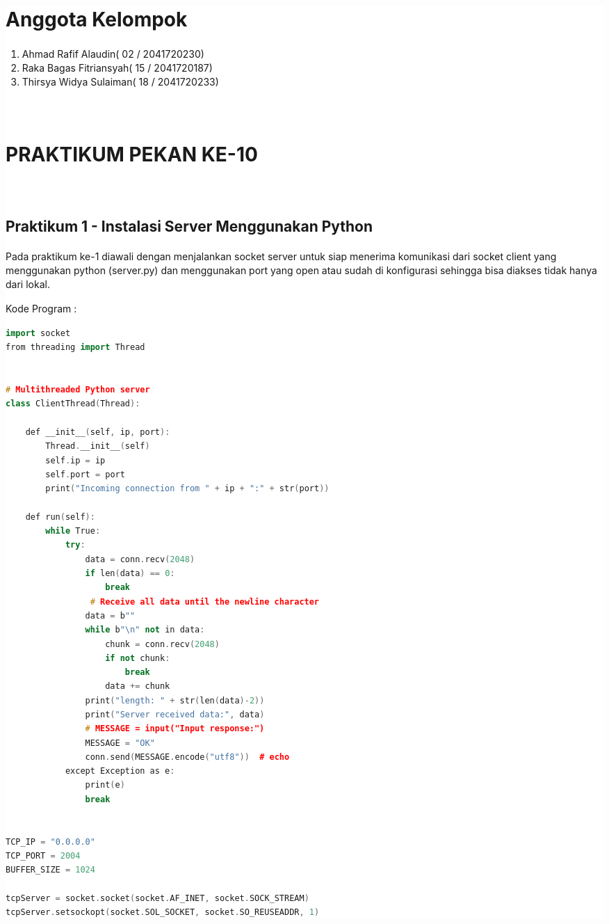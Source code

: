# Anggota Kelompok

1. Ahmad Rafif Alaudin( 02 / 2041720230)
2. Raka Bagas Fitriansyah( 15 / 2041720187)
3. Thirsya Widya Sulaiman( 18 / 2041720233)

<br/>

# PRAKTIKUM PEKAN KE-10

<br/>

## Praktikum 1 - Instalasi Server Menggunakan Python

Pada praktikum ke-1 diawali dengan menjalankan socket server untuk siap menerima komunikasi dari socket client yang menggunakan python (server.py) dan menggunakan port yang open  atau sudah di konfigurasi sehingga bisa diakses tidak hanya dari lokal.

Kode Program :

```c++
import socket
from threading import Thread


# Multithreaded Python server
class ClientThread(Thread):

    def __init__(self, ip, port):
        Thread.__init__(self)
        self.ip = ip
        self.port = port
        print("Incoming connection from " + ip + ":" + str(port))

    def run(self):
        while True:
            try:
                data = conn.recv(2048)
                if len(data) == 0:
                    break
                 # Receive all data until the newline character
                data = b""
                while b"\n" not in data:
                    chunk = conn.recv(2048)
                    if not chunk:
                        break
                    data += chunk
                print("length: " + str(len(data)-2))
                print("Server received data:", data)
                # MESSAGE = input("Input response:")
                MESSAGE = "OK"
                conn.send(MESSAGE.encode("utf8"))  # echo
            except Exception as e:
                print(e)
                break


TCP_IP = "0.0.0.0"
TCP_PORT = 2004
BUFFER_SIZE = 1024

tcpServer = socket.socket(socket.AF_INET, socket.SOCK_STREAM)
tcpServer.setsockopt(socket.SOL_SOCKET, socket.SO_REUSEADDR, 1)
```